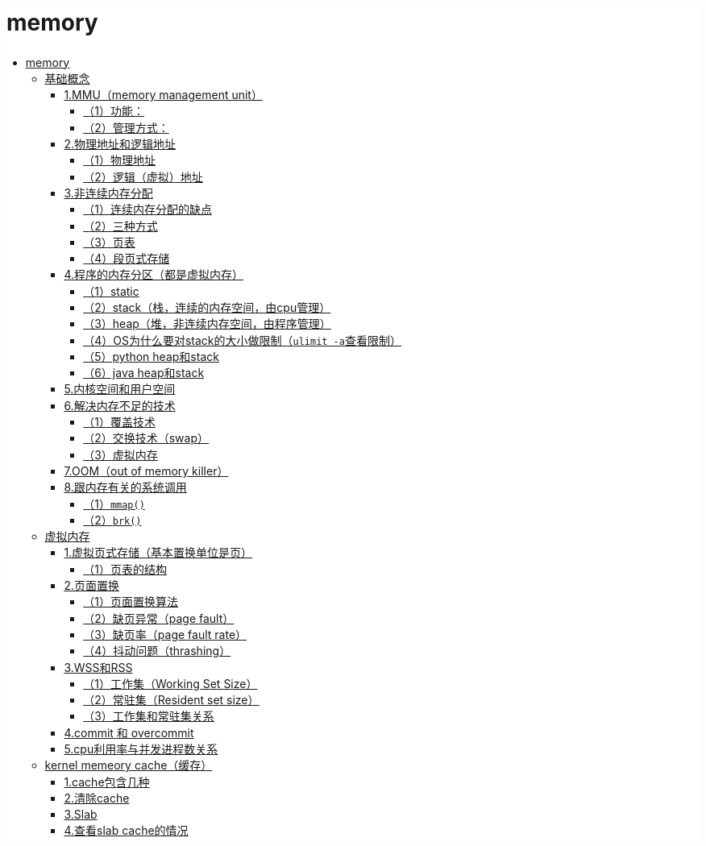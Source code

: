 # memory




- [memory](#memory)
    - [基础概念](#基础概念)
      - [1.MMU（memory management unit）](#1mmumemory-management-unit)
        - [（1）功能：](#1功能)
        - [（2）管理方式：](#2管理方式)
      - [2.物理地址和逻辑地址](#2物理地址和逻辑地址)
        - [（1）物理地址](#1物理地址)
        - [（2）逻辑（虚拟）地址](#2逻辑虚拟地址)
      - [3.非连续内存分配](#3非连续内存分配)
        - [（1）连续内存分配的缺点](#1连续内存分配的缺点)
        - [（2）三种方式](#2三种方式)
        - [（3）页表](#3页表)
        - [（4）段页式存储](#4段页式存储)
      - [4.程序的内存分区（都是虚拟内存）](#4程序的内存分区都是虚拟内存)
        - [（1）static](#1static)
        - [（2）stack（栈，连续的内存空间，由cpu管理）](#2stack栈连续的内存空间由cpu管理)
        - [（3）heap（堆，非连续内存空间，由程序管理）](#3heap堆非连续内存空间由程序管理)
        - [（4）OS为什么要对stack的大小做限制（`ulimit -a`查看限制）](#4os为什么要对stack的大小做限制ulimit-a查看限制)
        - [（5）python heap和stack](#5python-heap和stack)
        - [（6）java heap和stack](#6java-heap和stack)
      - [5.内核空间和用户空间](#5内核空间和用户空间)
      - [6.解决内存不足的技术](#6解决内存不足的技术)
        - [（1）覆盖技术](#1覆盖技术)
        - [（2）交换技术（swap）](#2交换技术swap)
        - [（3）虚拟内存](#3虚拟内存)
      - [7.OOM（out of memory killer）](#7oomout-of-memory-killer)
      - [8.跟内存有关的系统调用](#8跟内存有关的系统调用)
        - [（1）`mmap()`](#1mmap)
        - [（2）`brk()`](#2brk)
    - [虚拟内存](#虚拟内存)
      - [1.虚拟页式存储（基本置换单位是页）](#1虚拟页式存储基本置换单位是页)
        - [（1）页表的结构](#1页表的结构)
      - [2.页面置换](#2页面置换)
        - [（1）页面置换算法](#1页面置换算法)
        - [（2）缺页异常（page fault）](#2缺页异常page-fault)
        - [（3）缺页率（page fault rate）](#3缺页率page-fault-rate)
        - [（4）抖动问题（thrashing）](#4抖动问题thrashing)
      - [3.WSS和RSS](#3wss和rss)
        - [（1）工作集（Working Set Size）](#1工作集working-set-size)
        - [（2）常驻集（Resident set size）](#2常驻集resident-set-size)
        - [（3）工作集和常驻集关系](#3工作集和常驻集关系)
      - [4.commit 和 overcommit](#4commit-和-overcommit)
      - [5.cpu利用率与并发进程数关系](#5cpu利用率与并发进程数关系)
    - [kernel memeory cache（缓存）](#kernel-memeory-cache缓存)
      - [1.cache包含几种](#1cache包含几种)
      - [2.清除cache](#2清除cache)
      - [3.Slab](#3slab)
      - [4.查看slab cache的情况](#4查看slab-cache的情况)
